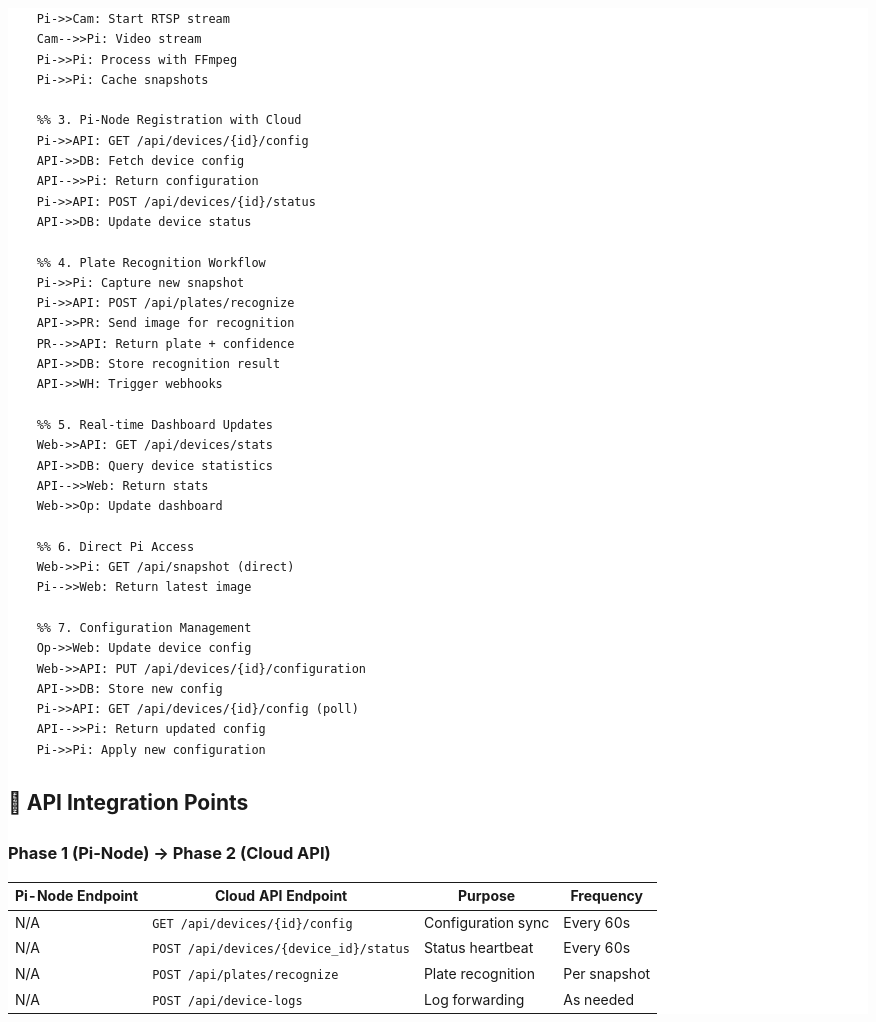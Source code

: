 ```mermaid
    Pi->>Cam: Start RTSP stream
    Cam-->>Pi: Video stream
    Pi->>Pi: Process with FFmpeg
    Pi->>Pi: Cache snapshots
    
    %% 3. Pi-Node Registration with Cloud
    Pi->>API: GET /api/devices/{id}/config
    API->>DB: Fetch device config
    API-->>Pi: Return configuration
    Pi->>API: POST /api/devices/{id}/status
    API->>DB: Update device status
    
    %% 4. Plate Recognition Workflow
    Pi->>Pi: Capture new snapshot
    Pi->>API: POST /api/plates/recognize
    API->>PR: Send image for recognition
    PR-->>API: Return plate + confidence
    API->>DB: Store recognition result
    API->>WH: Trigger webhooks
    
    %% 5. Real-time Dashboard Updates
    Web->>API: GET /api/devices/stats
    API->>DB: Query device statistics
    API-->>Web: Return stats
    Web->>Op: Update dashboard
    
    %% 6. Direct Pi Access
    Web->>Pi: GET /api/snapshot (direct)
    Pi-->>Web: Return latest image
    
    %% 7. Configuration Management
    Op->>Web: Update device config
    Web->>API: PUT /api/devices/{id}/configuration
    API->>DB: Store new config
    Pi->>API: GET /api/devices/{id}/config (poll)
    API-->>Pi: Return updated config
    Pi->>Pi: Apply new configuration
```

## 🔗 **API Integration Points**

### **Phase 1 (Pi-Node) → Phase 2 (Cloud API)**

| Pi-Node Endpoint | Cloud API Endpoint | Purpose | Frequency |
|------------------|-------------------|---------|-----------|
| N/A | `GET /api/devices/{id}/config` | Configuration sync | Every 60s |
| N/A | `POST /api/devices/{device_id}/status` | Status heartbeat | Every 60s |
| N/A | `POST /api/plates/recognize` | Plate recognition | Per snapshot |
| N/A | `POST /api/device-logs` | Log forwarding | As needed |
